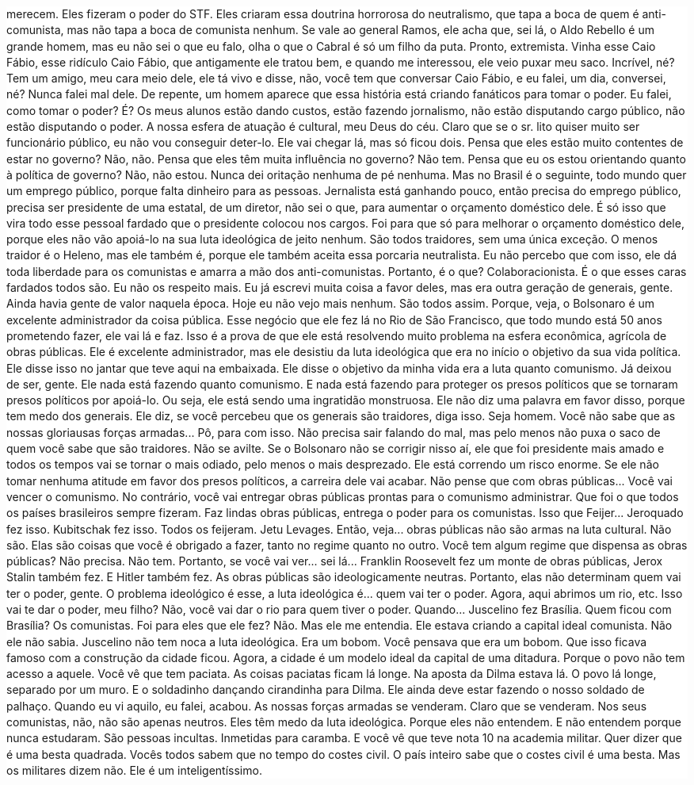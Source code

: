 merecem. Eles fizeram o poder do STF. Eles criaram essa doutrina horrorosa do neutralismo, que tapa a boca de quem é anti-comunista, mas não tapa a boca de comunista nenhum. Se vale ao general Ramos, ele acha que, sei lá, o Aldo Rebello é um grande homem, mas eu não sei o que eu falo, olha o que o Cabral é só um filho da puta. Pronto, extremista. Vinha esse Caio Fábio, esse ridículo Caio Fábio, que antigamente ele tratou bem, e quando me interessou, ele veio puxar meu saco. Incrível, né? Tem um amigo, meu cara meio dele, ele tá vivo e disse, não, você tem que conversar Caio Fábio, e eu falei, um dia, conversei, né? Nunca falei mal dele. De repente, um homem aparece que essa história está criando fanáticos para tomar o poder. Eu falei, como tomar o poder? É? Os meus alunos estão dando custos, estão fazendo jornalismo, não estão disputando cargo público, não estão disputando o poder. A nossa esfera de atuação é cultural, meu Deus do céu. Claro que se o sr. lito quiser muito ser funcionário público, eu não vou conseguir deter-lo. Ele vai chegar lá, mas só ficou dois. Pensa que eles estão muito contentes de estar no governo? Não, não. Pensa que eles têm muita influência no governo? Não tem. Pensa que eu os estou orientando quanto à política de governo? Não, não estou. Nunca dei oritação nenhuma de pé nenhuma. Mas no Brasil é o seguinte, todo mundo quer um emprego público, porque falta dinheiro para as pessoas. Jernalista está ganhando pouco, então precisa do emprego público, precisa ser presidente de uma estatal, de um diretor, não sei o que, para aumentar o orçamento doméstico dele. É só isso que vira todo esse pessoal fardado que o presidente colocou nos cargos. Foi para que só para melhorar o orçamento doméstico dele, porque eles não vão apoiá-lo na sua luta ideológica de jeito nenhum. São todos traidores, sem uma única exceção. O menos traidor é o Heleno, mas ele também é, porque ele também aceita essa porcaria neutralista. Eu não percebo que com isso, ele dá toda liberdade para os comunistas e amarra a mão dos anti-comunistas. Portanto, é o que? Colaboracionista. É o que esses caras fardados todos são. Eu não os respeito mais. Eu já escrevi muita coisa a favor deles, mas era outra geração de generais, gente. Ainda havia gente de valor naquela época. Hoje eu não vejo mais nenhum. São todos assim. Porque, veja, o Bolsonaro é um excelente administrador da coisa pública. Esse negócio que ele fez lá no Rio de São Francisco, que todo mundo está 50 anos prometendo fazer, ele vai lá e faz. Isso é a prova de que ele está resolvendo muito problema na esfera econômica, agrícola de obras públicas. Ele é excelente administrador, mas ele desistiu da luta ideológica que era no início o objetivo da sua vida política. Ele disse isso no jantar que teve aqui na embaixada. Ele disse o objetivo da minha vida era a luta quanto comunismo. Já deixou de ser, gente. Ele nada está fazendo quanto comunismo. E nada está fazendo para proteger os presos políticos que se tornaram presos políticos por apoiá-lo. Ou seja, ele está sendo uma ingratidão monstruosa. Ele não diz uma palavra em favor disso, porque tem medo dos generais. Ele diz, se você percebeu que os generais são traidores, diga isso. Seja homem. Você não sabe que as nossas gloriausas forças armadas... Pô, para com isso. Não precisa sair falando do mal, mas pelo menos não puxa o saco de quem você sabe que são traidores. Não se avilte. Se o Bolsonaro não se corrigir nisso aí, ele que foi presidente mais amado e todos os tempos vai se tornar o mais odiado, pelo menos o mais desprezado. Ele está correndo um risco enorme. Se ele não tomar nenhuma atitude em favor dos presos políticos, a carreira dele vai acabar. Não pense que com obras públicas... Você vai vencer o comunismo. No contrário, você vai entregar obras públicas prontas para o comunismo administrar. Que foi o que todos os países brasileiros sempre fizeram. Faz lindas obras públicas, entrega o poder para os comunistas. Isso que Feijer... Jeroquado fez isso. Kubitschak fez isso. Todos os feijeram. Jetu Levages. Então, veja... obras públicas não são armas na luta cultural. Não são. Elas são coisas que você é obrigado a fazer, tanto no regime quanto no outro. Você tem algum regime que dispensa as obras públicas? Não precisa. Não tem. Portanto, se você vai ver... sei lá... Franklin Roosevelt fez um monte de obras públicas, Jerox Stalin também fez. E Hitler também fez. As obras públicas são ideologicamente neutras. Portanto, elas não determinam quem vai ter o poder, gente. O problema ideológico é esse, a luta ideológica é... quem vai ter o poder. Agora, aqui abrimos um rio, etc. Isso vai te dar o poder, meu filho? Não, você vai dar o rio para quem tiver o poder. Quando... Juscelino fez Brasília. Quem ficou com Brasília? Os comunistas. Foi para eles que ele fez? Não. Mas ele me entendia. Ele estava criando a capital ideal comunista. Não ele não sabia. Juscelino não tem noca a luta ideológica. Era um bobom. Você pensava que era um bobom. Que isso ficava famoso com a construção da cidade ficou. Agora, a cidade é um modelo ideal da capital de uma ditadura. Porque o povo não tem acesso a aquele. Você vê que tem paciata. As coisas paciatas ficam lá longe. Na aposta da Dilma estava lá. O povo lá longe, separado por um muro. E o soldadinho dançando cirandinha para Dilma. Ele ainda deve estar fazendo o nosso soldado de palhaço. Quando eu vi aquilo, eu falei, acabou. As nossas forças armadas se venderam. Claro que se venderam. Nos seus comunistas, não, não são apenas neutros. Eles têm medo da luta ideológica. Porque eles não entendem. E não entendem porque nunca estudaram. São pessoas incultas. Inmetidas para caramba. E você vê que teve nota 10 na academia militar. Quer dizer que é uma besta quadrada. Vocês todos sabem que no tempo do costes civil. O país inteiro sabe que o costes civil é uma besta. Mas os militares dizem não. Ele é um inteligentíssimo.